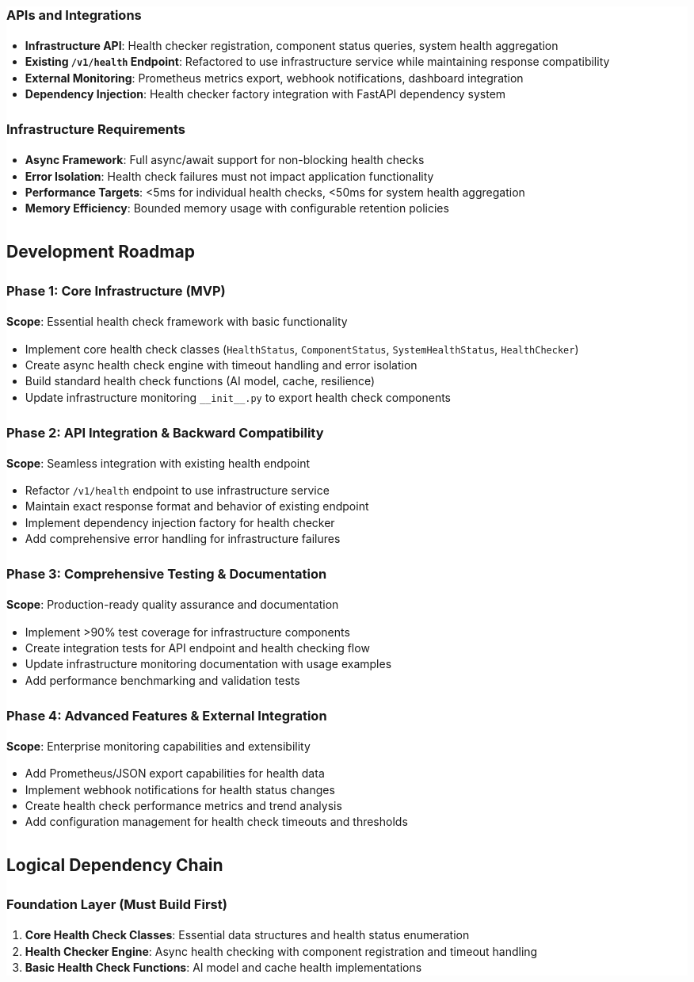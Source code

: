 ### APIs and Integrations
- **Infrastructure API**: Health checker registration, component status queries, system health aggregation
- **Existing `/v1/health` Endpoint**: Refactored to use infrastructure service while maintaining response compatibility
- **External Monitoring**: Prometheus metrics export, webhook notifications, dashboard integration
- **Dependency Injection**: Health checker factory integration with FastAPI dependency system

### Infrastructure Requirements
- **Async Framework**: Full async/await support for non-blocking health checks
- **Error Isolation**: Health check failures must not impact application functionality
- **Performance Targets**: <5ms for individual health checks, <50ms for system health aggregation
- **Memory Efficiency**: Bounded memory usage with configurable retention policies

## Development Roadmap  

### Phase 1: Core Infrastructure (MVP)
**Scope**: Essential health check framework with basic functionality
- Implement core health check classes (`HealthStatus`, `ComponentStatus`, `SystemHealthStatus`, `HealthChecker`)
- Create async health check engine with timeout handling and error isolation
- Build standard health check functions (AI model, cache, resilience)
- Update infrastructure monitoring `__init__.py` to export health check components

### Phase 2: API Integration & Backward Compatibility
**Scope**: Seamless integration with existing health endpoint
- Refactor `/v1/health` endpoint to use infrastructure service
- Maintain exact response format and behavior of existing endpoint
- Implement dependency injection factory for health checker
- Add comprehensive error handling for infrastructure failures

### Phase 3: Comprehensive Testing & Documentation
**Scope**: Production-ready quality assurance and documentation
- Implement >90% test coverage for infrastructure components
- Create integration tests for API endpoint and health checking flow
- Update infrastructure monitoring documentation with usage examples
- Add performance benchmarking and validation tests

### Phase 4: Advanced Features & External Integration
**Scope**: Enterprise monitoring capabilities and extensibility
- Add Prometheus/JSON export capabilities for health data
- Implement webhook notifications for health status changes
- Create health check performance metrics and trend analysis
- Add configuration management for health check timeouts and thresholds

## Logical Dependency Chain

### Foundation Layer (Must Build First)
1. **Core Health Check Classes**: Essential data structures and health status enumeration
2. **Health Checker Engine**: Async health checking with component registration and timeout handling
3. **Basic Health Check Functions**: AI model and cache health implementations
